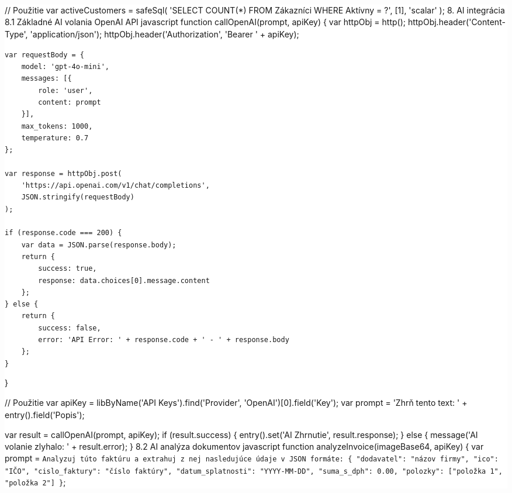 // Použitie
var activeCustomers = safeSql(
    'SELECT COUNT(*) FROM Zákazníci WHERE Aktívny = ?', 
    [1], 
    'scalar'
);
8. AI integrácia
8.1 Základné AI volania
OpenAI API
javascript
function callOpenAI(prompt, apiKey) {
    var httpObj = http();
    httpObj.header('Content-Type', 'application/json');
    httpObj.header('Authorization', 'Bearer ' + apiKey);
    
    var requestBody = {
        model: 'gpt-4o-mini',
        messages: [{
            role: 'user',
            content: prompt
        }],
        max_tokens: 1000,
        temperature: 0.7
    };
    
    var response = httpObj.post(
        'https://api.openai.com/v1/chat/completions',
        JSON.stringify(requestBody)
    );
    
    if (response.code === 200) {
        var data = JSON.parse(response.body);
        return {
            success: true,
            response: data.choices[0].message.content
        };
    } else {
        return {
            success: false,
            error: 'API Error: ' + response.code + ' - ' + response.body
        };
    }
}

// Použitie
var apiKey = libByName('API Keys').find('Provider', 'OpenAI')[0].field('Key');
var prompt = 'Zhrň tento text: ' + entry().field('Popis');

var result = callOpenAI(prompt, apiKey);
if (result.success) {
    entry().set('AI Zhrnutie', result.response);
} else {
    message('AI volanie zlyhalo: ' + result.error);
}
8.2 AI analýza dokumentov
javascript
function analyzeInvoice(imageBase64, apiKey) {
    var prompt = `Analyzuj túto faktúru a extrahuj z nej nasledujúce údaje v JSON formáte:
{
  "dodavatel": "názov firmy",
  "ico": "IČO",
  "cislo_faktury": "číslo faktúry",
  "datum_splatnosti": "YYYY-MM-DD",
  "suma_s_dph": 0.00,
  "polozky": ["položka 1", "položka 2"]
}`;